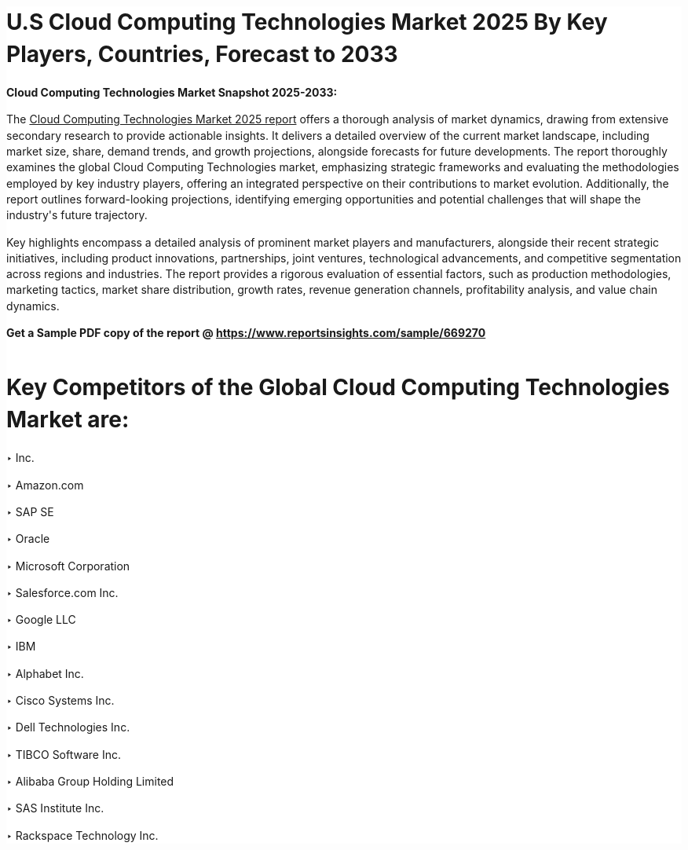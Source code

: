 # U.S Cloud Computing Technologies Market 2025 By Key Players, Countries, Forecast to 2033

<strong>Cloud Computing Technologies Market Snapshot 2025-2033:</strong>

 The <a href=https://www.reportsinsights.com/sample/669270>Cloud Computing Technologies Market 2025 report</a> offers a thorough analysis of market dynamics, drawing from extensive secondary research to provide actionable insights. It delivers a detailed overview of the current market landscape, including market size, share, demand trends, and growth projections, alongside forecasts for future developments. The report thoroughly examines the global Cloud Computing Technologies market, emphasizing strategic frameworks and evaluating the methodologies employed by key industry players, offering an integrated perspective on their contributions to market evolution. Additionally, the report outlines forward-looking projections, identifying emerging opportunities and potential challenges that will shape the industry's future trajectory.

Key highlights encompass a detailed analysis of prominent market players and manufacturers, alongside their recent strategic initiatives, including product innovations, partnerships, joint ventures, technological advancements, and competitive segmentation across regions and industries. The report provides a rigorous evaluation of essential factors, such as production methodologies, marketing tactics, market share distribution, growth rates, revenue generation channels, profitability analysis, and value chain dynamics.

<strong>Get a Sample PDF copy of the report @ <a href=https://www.reportsinsights.com/sample/669270>https://www.reportsinsights.com/sample/669270</a></strong>

# <strong>Key Competitors of the Global Cloud Computing Technologies Market are:</strong>

‣ Inc.

‣ Amazon.com

‣ SAP SE

‣ Oracle

‣ Microsoft Corporation

‣ Salesforce.com Inc.

‣ Google LLC

‣ IBM

‣ Alphabet Inc.

‣ Cisco Systems Inc.

‣ Dell Technologies Inc.

‣ TIBCO Software Inc.

‣ Alibaba Group Holding Limited

‣ SAS Institute Inc.

‣ Rackspace Technology Inc.
